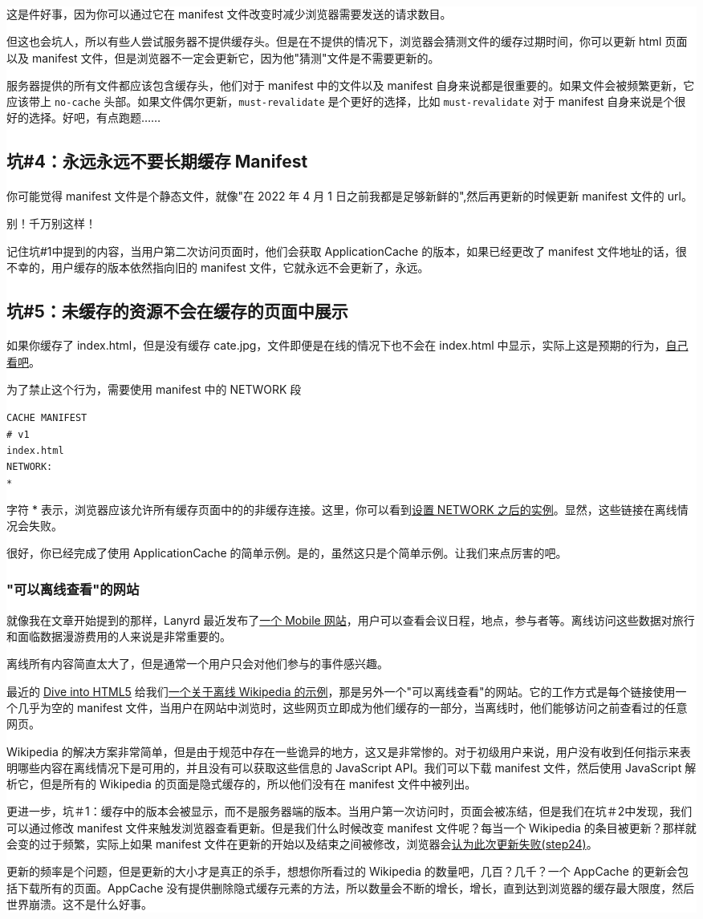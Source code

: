这是件好事，因为你可以通过它在 manifest 文件改变时减少浏览器需要发送的请求数目。  

但这也会坑人，所以有些人尝试服务器不提供缓存头。但是在不提供的情况下，浏览器会猜测文件的缓存过期时间，你可以更新 html 页面以及 manifest 文件，但是浏览器不一定会更新它，因为他"猜测"文件是不需要更新的。  

服务器提供的所有文件都应该包含缓存头，他们对于 manifest 中的文件以及 manifest 自身来说都是很重要的。如果文件会被频繁更新，它应该带上 `no-cache` 头部。如果文件偶尔更新，`must-revalidate` 是个更好的选择，比如 `must-revalidate` 对于 manifest 自身来说是个很好的选择。好吧，有点跑题……  

## 坑#4：永远永远不要长期缓存 Manifest  
你可能觉得 manifest 文件是个静态文件，就像"在 2022 年 4 月 1 日之前我都是足够新鲜的",然后再更新的时候更新 manifest 文件的 url。  

别！千万别这样！  

记住坑#1中提到的内容，当用户第二次访问页面时，他们会获取 ApplicationCache 的版本，如果已经更改了 manifest 文件地址的话，很不幸的，用户缓存的版本依然指向旧的 manifest 文件，它就永远不会更新了，永远。  

## 坑#5：未缓存的资源不会在缓存的页面中展示  
如果你缓存了 index.html，但是没有缓存 cate.jpg，文件即便是在线的情况下也不会在 index.html 中显示，实际上这是预期的行为，[自己看吧](http://appcache-demo.s3-website-us-east-1.amazonaws.com/without-network/)。  

为了禁止这个行为，需要使用 manifest 中的 NETWORK 段
 
    CACHE MANIFEST
    # v1
    index.html
    NETWORK:  
    *

字符 * 表示，浏览器应该允许所有缓存页面中的的非缓存连接。这里，你可以看到[设置 NETWORK 之后的实例](http://appcache-demo.s3-website-us-east-1.amazonaws.com/with-network/)。显然，这些链接在离线情况会失败。  

很好，你已经完成了使用 ApplicationCache 的简单示例。是的，虽然这只是个简单示例。让我们来点厉害的吧。

### "可以离线查看"的网站  

就像我在文章开始提到的那样，Lanyrd 最近发布了[一个 Mobile 网站](http://m.lanyrd.com/)，用户可以查看会议日程，地点，参与者等。离线访问这些数据对旅行和面临数据漫游费用的人来说是非常重要的。  

离线所有内容简直太大了，但是通常一个用户只会对他们参与的事件感兴趣。  

最近的 [Dive into HTML5](http://diveintohtml5.info/) 给我们[一个关于离线 Wikipedia 的示例](http://diveintohtml5.info/offline.html#fallback)，那是另外一个"可以离线查看"的网站。它的工作方式是每个链接使用一个几乎为空的 manifest 文件，当用户在网站中浏览时，这些网页立即成为他们缓存的一部分，当离线时，他们能够访问之前查看过的任意网页。  

Wikipedia 的解决方案非常简单，但是由于规范中存在一些诡异的地方，这又是非常惨的。对于初级用户来说，用户没有收到任何指示来表明哪些内容在离线情况下是可用的，并且没有可以获取这些信息的 JavaScript API。我们可以下载 manifest 文件，然后使用 JavaScript 解析它，但是所有的  Wikipedia 的页面是隐式缓存的，所以他们没有在 manifest 文件中被列出。  

更进一步，坑＃1：缓存中的版本会被显示，而不是服务器端的版本。当用户第一次访问时，页面会被冻结，但是我们在坑＃2中发现，我们可以通过修改 manifest 文件来触发浏览器查看更新。但是我们什么时候改变 manifest 文件呢？每当一个 Wikipedia 的条目被更新？那样就会变的过于频繁，实际上如果 manifest 文件在更新的开始以及结束之间被修改，浏览器会[认为此次更新失败(step24)](http://www.whatwg.org/specs/web-apps/current-work/multipage/offline.html#downloading-or-updating-an-application-cache)。  

更新的频率是个问题，但是更新的大小才是真正的杀手，想想你所看过的 Wikipedia 的数量吧，几百？几千？一个 AppCache 的更新会包括下载所有的页面。AppCache 没有提供删除隐式缓存元素的方法，所以数量会不断的增长，增长，直到达到浏览器的缓存最大限度，然后世界崩溃。这不是什么好事。  
